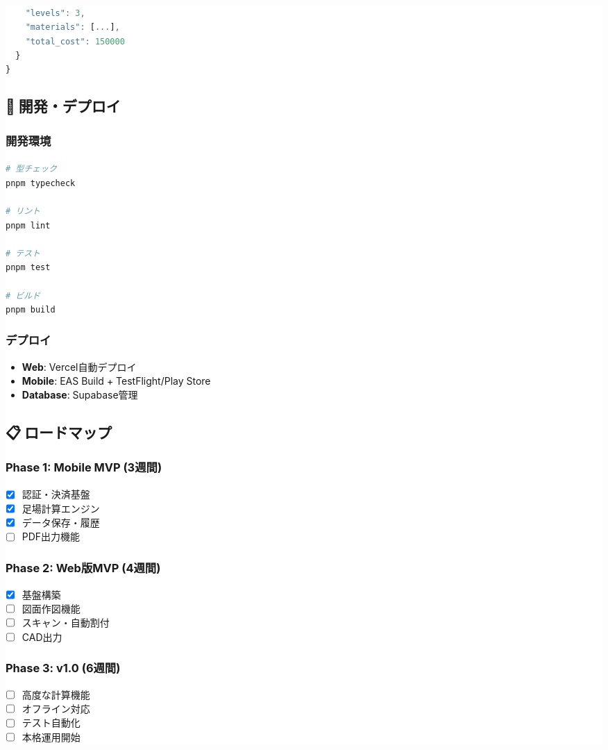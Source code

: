 ```typescript
    "levels": 3,
    "materials": [...],
    "total_cost": 150000
  }
}
```

## 🔧 開発・デプロイ

### 開発環境
```bash
# 型チェック
pnpm typecheck

# リント
pnpm lint

# テスト
pnpm test

# ビルド
pnpm build
```

### デプロイ
- **Web**: Vercel自動デプロイ
- **Mobile**: EAS Build + TestFlight/Play Store
- **Database**: Supabase管理

## 📋 ロードマップ

### Phase 1: Mobile MVP (3週間)
- [x] 認証・決済基盤
- [x] 足場計算エンジン
- [x] データ保存・履歴
- [ ] PDF出力機能

### Phase 2: Web版MVP (4週間)
- [x] 基盤構築
- [ ] 図面作図機能
- [ ] スキャン・自動割付
- [ ] CAD出力

### Phase 3: v1.0 (6週間)
- [ ] 高度な計算機能
- [ ] オフライン対応
- [ ] テスト自動化
- [ ] 本格運用開始
